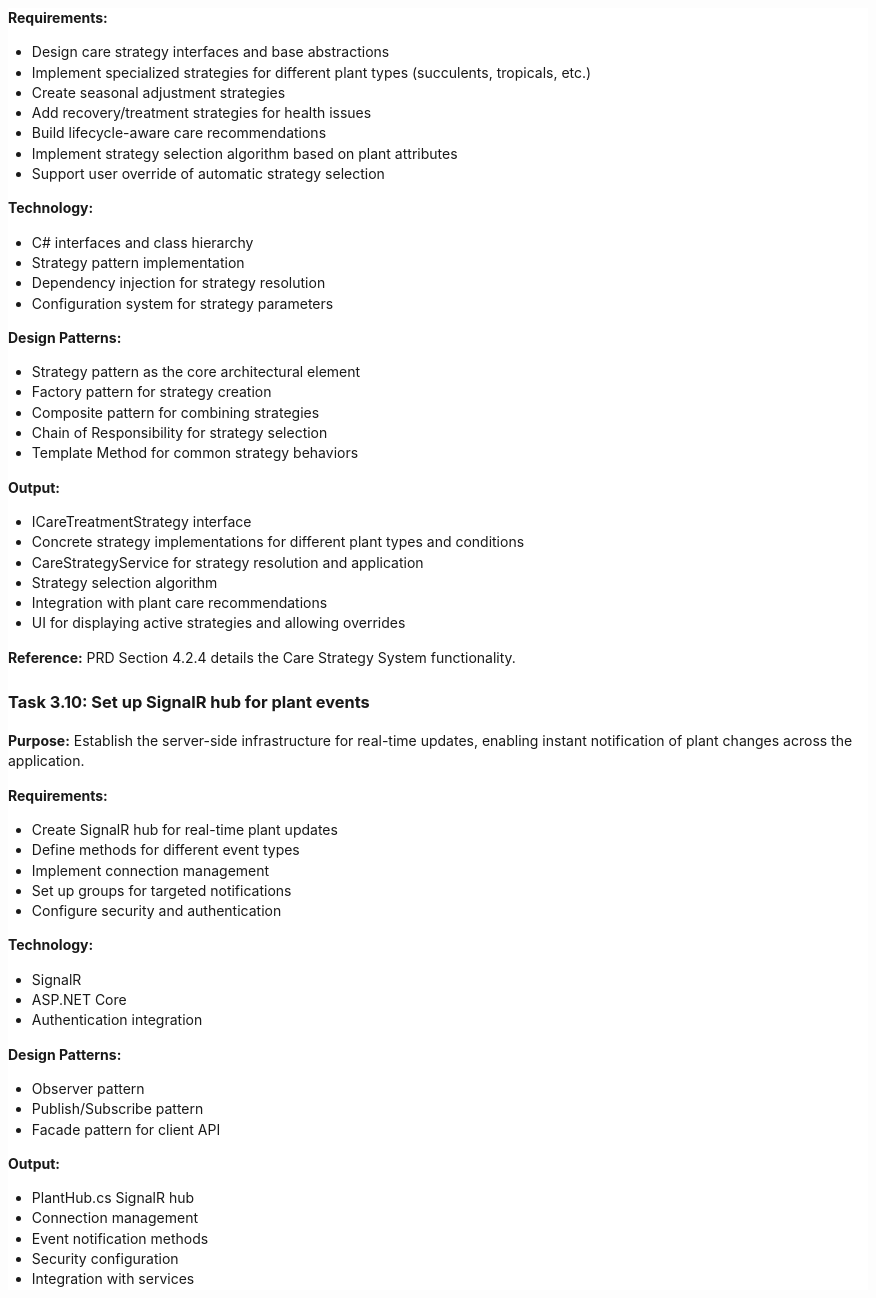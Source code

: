 **Requirements:**
- Design care strategy interfaces and base abstractions
- Implement specialized strategies for different plant types (succulents, tropicals, etc.)
- Create seasonal adjustment strategies
- Add recovery/treatment strategies for health issues
- Build lifecycle-aware care recommendations
- Implement strategy selection algorithm based on plant attributes
- Support user override of automatic strategy selection

**Technology:**
- C# interfaces and class hierarchy
- Strategy pattern implementation
- Dependency injection for strategy resolution
- Configuration system for strategy parameters

**Design Patterns:**
- Strategy pattern as the core architectural element
- Factory pattern for strategy creation
- Composite pattern for combining strategies
- Chain of Responsibility for strategy selection
- Template Method for common strategy behaviors

**Output:**
- ICareTreatmentStrategy interface
- Concrete strategy implementations for different plant types and conditions
- CareStrategyService for strategy resolution and application
- Strategy selection algorithm
- Integration with plant care recommendations
- UI for displaying active strategies and allowing overrides

**Reference:** PRD Section 4.2.4 details the Care Strategy System functionality.

### Task 3.10: Set up SignalR hub for plant events
**Purpose:** Establish the server-side infrastructure for real-time updates, enabling instant notification of plant changes across the application.

**Requirements:**
- Create SignalR hub for real-time plant updates
- Define methods for different event types
- Implement connection management
- Set up groups for targeted notifications
- Configure security and authentication

**Technology:**
- SignalR
- ASP.NET Core
- Authentication integration

**Design Patterns:**
- Observer pattern
- Publish/Subscribe pattern
- Facade pattern for client API

**Output:**
- PlantHub.cs SignalR hub
- Connection management
- Event notification methods
- Security configuration
- Integration with services
